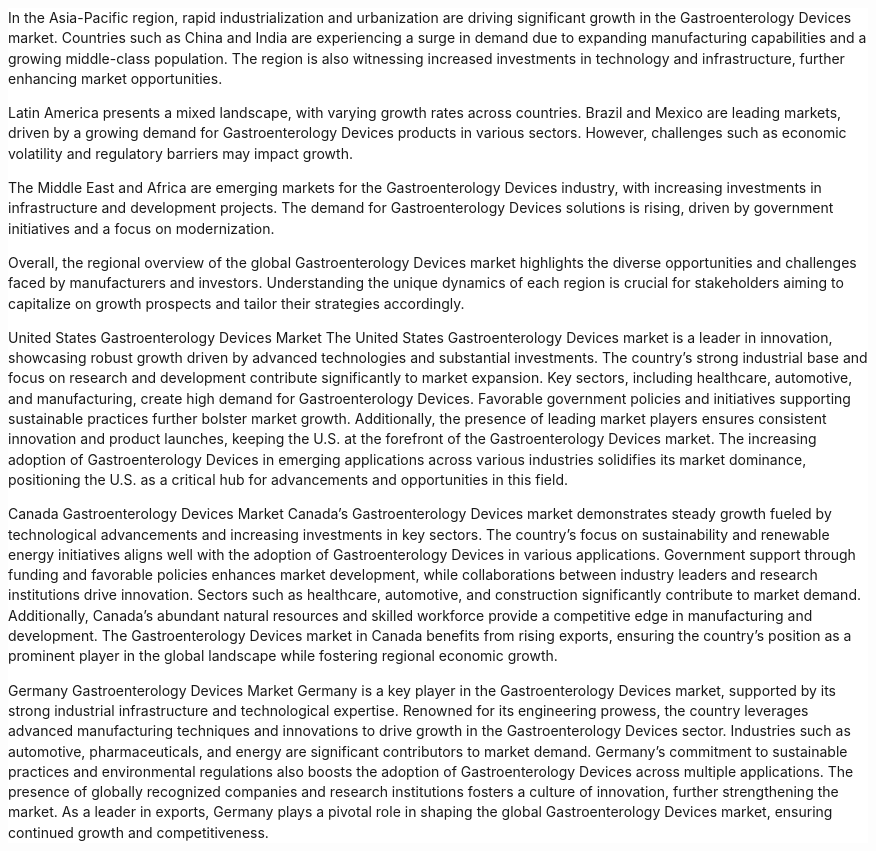 In the Asia-Pacific region, rapid industrialization and urbanization are driving significant growth in the Gastroenterology Devices market. Countries such as China and India are experiencing a surge in demand due to expanding manufacturing capabilities and a growing middle-class population. The region is also witnessing increased investments in technology and infrastructure, further enhancing market opportunities.

Latin America presents a mixed landscape, with varying growth rates across countries. Brazil and Mexico are leading markets, driven by a growing demand for Gastroenterology Devices products in various sectors. However, challenges such as economic volatility and regulatory barriers may impact growth.

The Middle East and Africa are emerging markets for the Gastroenterology Devices industry, with increasing investments in infrastructure and development projects. The demand for Gastroenterology Devices solutions is rising, driven by government initiatives and a focus on modernization.

Overall, the regional overview of the global Gastroenterology Devices market highlights the diverse opportunities and challenges faced by manufacturers and investors. Understanding the unique dynamics of each region is crucial for stakeholders aiming to capitalize on growth prospects and tailor their strategies accordingly.

United States Gastroenterology Devices Market
The United States Gastroenterology Devices market is a leader in innovation, showcasing robust growth driven by advanced technologies and substantial investments. The country’s strong industrial base and focus on research and development contribute significantly to market expansion. Key sectors, including healthcare, automotive, and manufacturing, create high demand for Gastroenterology Devices. Favorable government policies and initiatives supporting sustainable practices further bolster market growth. Additionally, the presence of leading market players ensures consistent innovation and product launches, keeping the U.S. at the forefront of the Gastroenterology Devices market. The increasing adoption of Gastroenterology Devices in emerging applications across various industries solidifies its market dominance, positioning the U.S. as a critical hub for advancements and opportunities in this field.

Canada Gastroenterology Devices Market
Canada’s Gastroenterology Devices market demonstrates steady growth fueled by technological advancements and increasing investments in key sectors. The country’s focus on sustainability and renewable energy initiatives aligns well with the adoption of Gastroenterology Devices in various applications. Government support through funding and favorable policies enhances market development, while collaborations between industry leaders and research institutions drive innovation. Sectors such as healthcare, automotive, and construction significantly contribute to market demand. Additionally, Canada’s abundant natural resources and skilled workforce provide a competitive edge in manufacturing and development. The Gastroenterology Devices market in Canada benefits from rising exports, ensuring the country’s position as a prominent player in the global landscape while fostering regional economic growth.

Germany Gastroenterology Devices Market
Germany is a key player in the Gastroenterology Devices market, supported by its strong industrial infrastructure and technological expertise. Renowned for its engineering prowess, the country leverages advanced manufacturing techniques and innovations to drive growth in the Gastroenterology Devices sector. Industries such as automotive, pharmaceuticals, and energy are significant contributors to market demand. Germany’s commitment to sustainable practices and environmental regulations also boosts the adoption of Gastroenterology Devices across multiple applications. The presence of globally recognized companies and research institutions fosters a culture of innovation, further strengthening the market. As a leader in exports, Germany plays a pivotal role in shaping the global Gastroenterology Devices market, ensuring continued growth and competitiveness.

